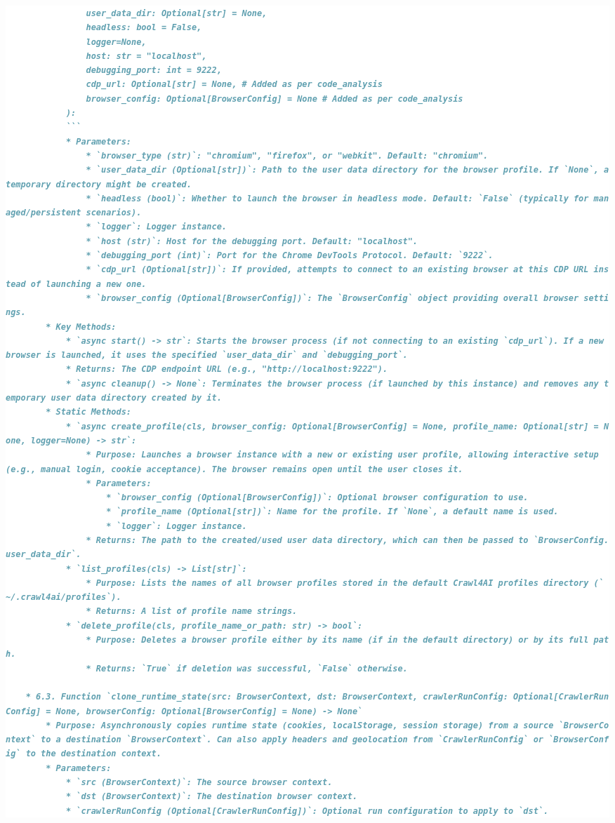 ```markdown
                user_data_dir: Optional[str] = None,
                headless: bool = False,
                logger=None,
                host: str = "localhost",
                debugging_port: int = 9222,
                cdp_url: Optional[str] = None, # Added as per code_analysis
                browser_config: Optional[BrowserConfig] = None # Added as per code_analysis
            ):
            ```
            * Parameters:
                * `browser_type (str)`: "chromium", "firefox", or "webkit". Default: "chromium".
                * `user_data_dir (Optional[str])`: Path to the user data directory for the browser profile. If `None`, a temporary directory might be created.
                * `headless (bool)`: Whether to launch the browser in headless mode. Default: `False` (typically for managed/persistent scenarios).
                * `logger`: Logger instance.
                * `host (str)`: Host for the debugging port. Default: "localhost".
                * `debugging_port (int)`: Port for the Chrome DevTools Protocol. Default: `9222`.
                * `cdp_url (Optional[str])`: If provided, attempts to connect to an existing browser at this CDP URL instead of launching a new one.
                * `browser_config (Optional[BrowserConfig])`: The `BrowserConfig` object providing overall browser settings.
        * Key Methods:
            * `async start() -> str`: Starts the browser process (if not connecting to an existing `cdp_url`). If a new browser is launched, it uses the specified `user_data_dir` and `debugging_port`.
            * Returns: The CDP endpoint URL (e.g., "http://localhost:9222").
            * `async cleanup() -> None`: Terminates the browser process (if launched by this instance) and removes any temporary user data directory created by it.
        * Static Methods:
            * `async create_profile(cls, browser_config: Optional[BrowserConfig] = None, profile_name: Optional[str] = None, logger=None) -> str`:
                * Purpose: Launches a browser instance with a new or existing user profile, allowing interactive setup (e.g., manual login, cookie acceptance). The browser remains open until the user closes it.
                * Parameters:
                    * `browser_config (Optional[BrowserConfig])`: Optional browser configuration to use.
                    * `profile_name (Optional[str])`: Name for the profile. If `None`, a default name is used.
                    * `logger`: Logger instance.
                * Returns: The path to the created/used user data directory, which can then be passed to `BrowserConfig.user_data_dir`.
            * `list_profiles(cls) -> List[str]`:
                * Purpose: Lists the names of all browser profiles stored in the default Crawl4AI profiles directory (`~/.crawl4ai/profiles`).
                * Returns: A list of profile name strings.
            * `delete_profile(cls, profile_name_or_path: str) -> bool`:
                * Purpose: Deletes a browser profile either by its name (if in the default directory) or by its full path.
                * Returns: `True` if deletion was successful, `False` otherwise.

    * 6.3. Function `clone_runtime_state(src: BrowserContext, dst: BrowserContext, crawlerRunConfig: Optional[CrawlerRunConfig] = None, browserConfig: Optional[BrowserConfig] = None) -> None`
        * Purpose: Asynchronously copies runtime state (cookies, localStorage, session storage) from a source `BrowserContext` to a destination `BrowserContext`. Can also apply headers and geolocation from `CrawlerRunConfig` or `BrowserConfig` to the destination context.
        * Parameters:
            * `src (BrowserContext)`: The source browser context.
            * `dst (BrowserContext)`: The destination browser context.
            * `crawlerRunConfig (Optional[CrawlerRunConfig])`: Optional run configuration to apply to `dst`.
```